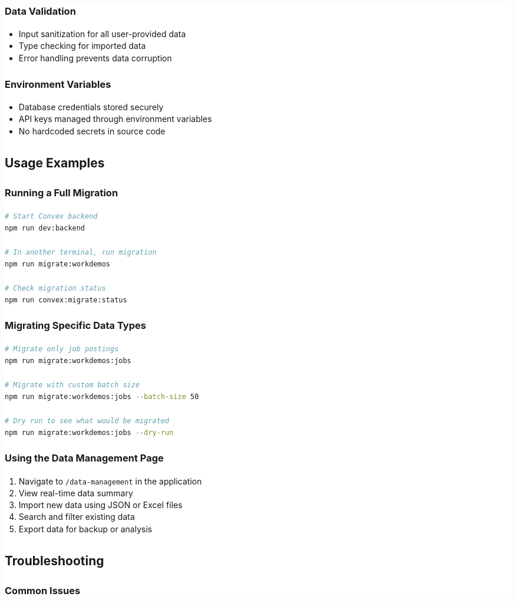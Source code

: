 ### Data Validation
- Input sanitization for all user-provided data
- Type checking for imported data
- Error handling prevents data corruption

### Environment Variables
- Database credentials stored securely
- API keys managed through environment variables
- No hardcoded secrets in source code

## Usage Examples

### Running a Full Migration

```bash
# Start Convex backend
npm run dev:backend

# In another terminal, run migration
npm run migrate:workdemos

# Check migration status
npm run convex:migrate:status
```

### Migrating Specific Data Types

```bash
# Migrate only job postings
npm run migrate:workdemos:jobs

# Migrate with custom batch size
npm run migrate:workdemos:jobs --batch-size 50

# Dry run to see what would be migrated
npm run migrate:workdemos:jobs --dry-run
```

### Using the Data Management Page

1. Navigate to `/data-management` in the application
2. View real-time data summary
3. Import new data using JSON or Excel files
4. Search and filter existing data
5. Export data for backup or analysis

## Troubleshooting

### Common Issues
